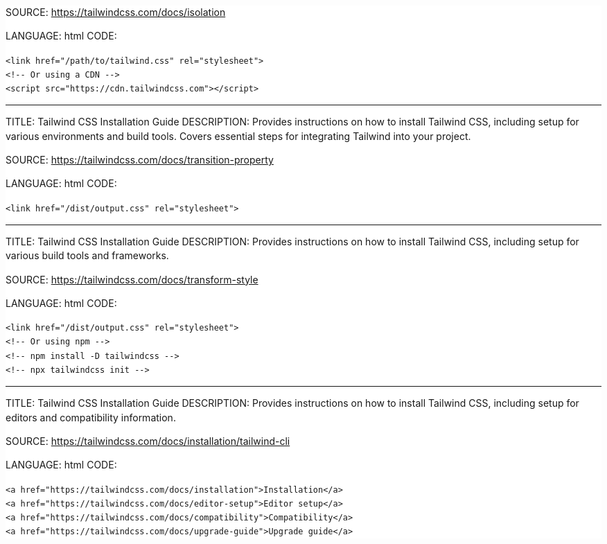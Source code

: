 SOURCE: https://tailwindcss.com/docs/isolation

LANGUAGE: html
CODE:
```
<link href="/path/to/tailwind.css" rel="stylesheet">
<!-- Or using a CDN -->
<script src="https://cdn.tailwindcss.com"></script>
```

----------------------------------------

TITLE: Tailwind CSS Installation Guide
DESCRIPTION: Provides instructions on how to install Tailwind CSS, including setup for various environments and build tools. Covers essential steps for integrating Tailwind into your project.

SOURCE: https://tailwindcss.com/docs/transition-property

LANGUAGE: html
CODE:
```
<link href="/dist/output.css" rel="stylesheet">

```

----------------------------------------

TITLE: Tailwind CSS Installation Guide
DESCRIPTION: Provides instructions on how to install Tailwind CSS, including setup for various build tools and frameworks.

SOURCE: https://tailwindcss.com/docs/transform-style

LANGUAGE: html
CODE:
```
<link href="/dist/output.css" rel="stylesheet">
<!-- Or using npm -->
<!-- npm install -D tailwindcss -->
<!-- npx tailwindcss init -->
```

----------------------------------------

TITLE: Tailwind CSS Installation Guide
DESCRIPTION: Provides instructions on how to install Tailwind CSS, including setup for editors and compatibility information.

SOURCE: https://tailwindcss.com/docs/installation/tailwind-cli

LANGUAGE: html
CODE:
```
<a href="https://tailwindcss.com/docs/installation">Installation</a>
<a href="https://tailwindcss.com/docs/editor-setup">Editor setup</a>
<a href="https://tailwindcss.com/docs/compatibility">Compatibility</a>
<a href="https://tailwindcss.com/docs/upgrade-guide">Upgrade guide</a>
```
